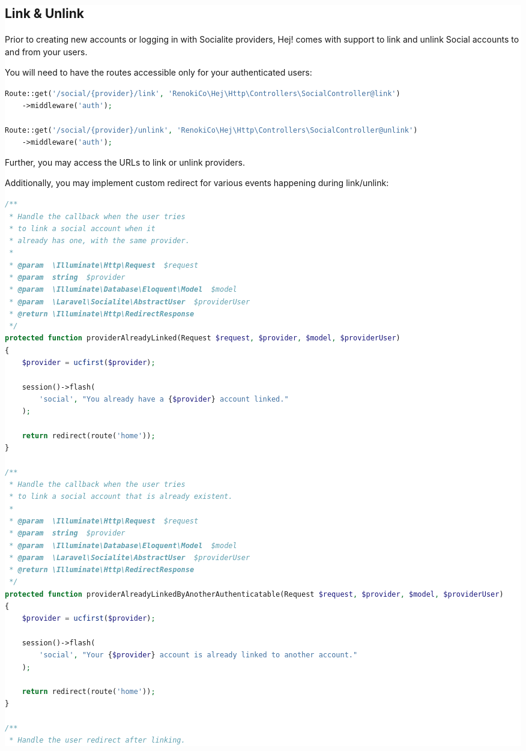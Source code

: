 ## Link & Unlink

Prior to creating new accounts or logging in with Socialite providers, Hej! comes with support to link and unlink Social accounts to and from your users.

You will need to have the routes accessible only for your authenticated users:

```php
Route::get('/social/{provider}/link', 'RenokiCo\Hej\Http\Controllers\SocialController@link')
    ->middleware('auth');

Route::get('/social/{provider}/unlink', 'RenokiCo\Hej\Http\Controllers\SocialController@unlink')
    ->middleware('auth');
```

Further, you may access the URLs to link or unlink providers.

Additionally, you may implement custom redirect for various events happening during link/unlink:

```php
/**
 * Handle the callback when the user tries
 * to link a social account when it
 * already has one, with the same provider.
 *
 * @param  \Illuminate\Http\Request  $request
 * @param  string  $provider
 * @param  \Illuminate\Database\Eloquent\Model  $model
 * @param  \Laravel\Socialite\AbstractUser  $providerUser
 * @return \Illuminate\Http\RedirectResponse
 */
protected function providerAlreadyLinked(Request $request, $provider, $model, $providerUser)
{
    $provider = ucfirst($provider);

    session()->flash(
        'social', "You already have a {$provider} account linked."
    );

    return redirect(route('home'));
}

/**
 * Handle the callback when the user tries
 * to link a social account that is already existent.
 *
 * @param  \Illuminate\Http\Request  $request
 * @param  string  $provider
 * @param  \Illuminate\Database\Eloquent\Model  $model
 * @param  \Laravel\Socialite\AbstractUser  $providerUser
 * @return \Illuminate\Http\RedirectResponse
 */
protected function providerAlreadyLinkedByAnotherAuthenticatable(Request $request, $provider, $model, $providerUser)
{
    $provider = ucfirst($provider);

    session()->flash(
        'social', "Your {$provider} account is already linked to another account."
    );

    return redirect(route('home'));
}

/**
 * Handle the user redirect after linking.
```